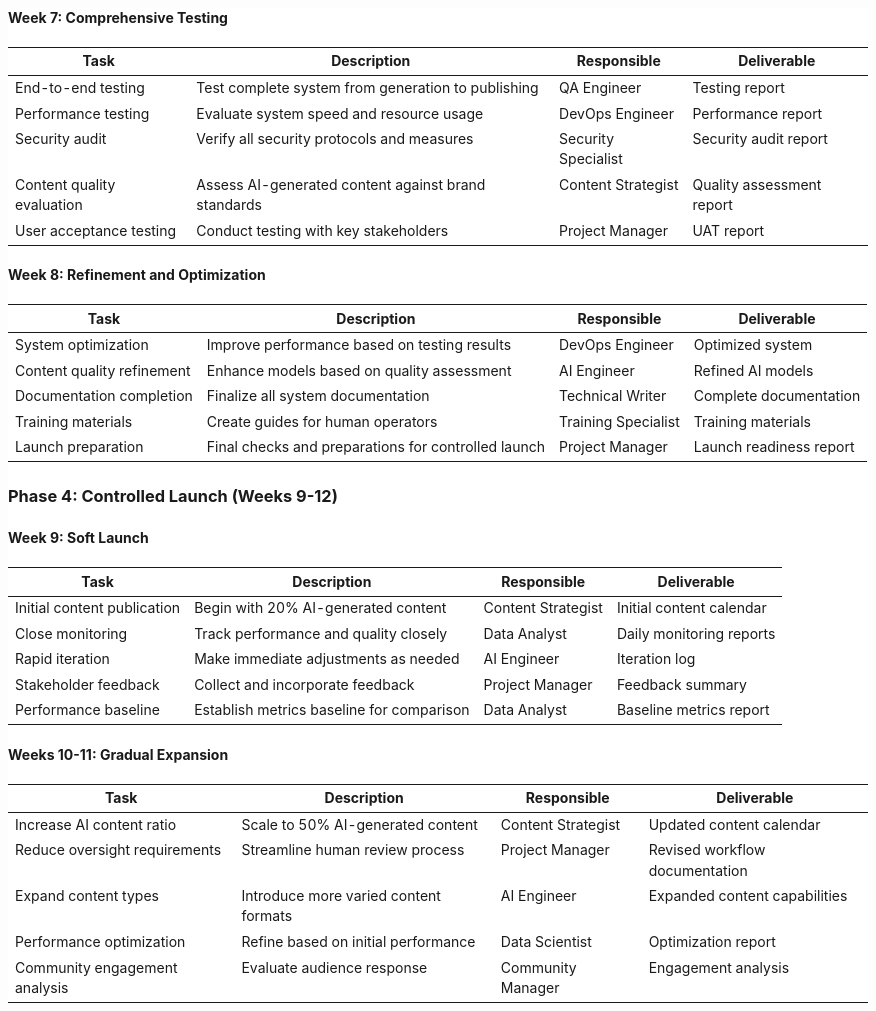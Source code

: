 #### Week 7: Comprehensive Testing
| Task | Description | Responsible | Deliverable |
|------|-------------|-------------|------------|
| End-to-end testing | Test complete system from generation to publishing | QA Engineer | Testing report |
| Performance testing | Evaluate system speed and resource usage | DevOps Engineer | Performance report |
| Security audit | Verify all security protocols and measures | Security Specialist | Security audit report |
| Content quality evaluation | Assess AI-generated content against brand standards | Content Strategist | Quality assessment report |
| User acceptance testing | Conduct testing with key stakeholders | Project Manager | UAT report |

#### Week 8: Refinement and Optimization
| Task | Description | Responsible | Deliverable |
|------|-------------|-------------|------------|
| System optimization | Improve performance based on testing results | DevOps Engineer | Optimized system |
| Content quality refinement | Enhance models based on quality assessment | AI Engineer | Refined AI models |
| Documentation completion | Finalize all system documentation | Technical Writer | Complete documentation |
| Training materials | Create guides for human operators | Training Specialist | Training materials |
| Launch preparation | Final checks and preparations for controlled launch | Project Manager | Launch readiness report |

### Phase 4: Controlled Launch (Weeks 9-12)

#### Week 9: Soft Launch
| Task | Description | Responsible | Deliverable |
|------|-------------|-------------|------------|
| Initial content publication | Begin with 20% AI-generated content | Content Strategist | Initial content calendar |
| Close monitoring | Track performance and quality closely | Data Analyst | Daily monitoring reports |
| Rapid iteration | Make immediate adjustments as needed | AI Engineer | Iteration log |
| Stakeholder feedback | Collect and incorporate feedback | Project Manager | Feedback summary |
| Performance baseline | Establish metrics baseline for comparison | Data Analyst | Baseline metrics report |

#### Weeks 10-11: Gradual Expansion
| Task | Description | Responsible | Deliverable |
|------|-------------|-------------|------------|
| Increase AI content ratio | Scale to 50% AI-generated content | Content Strategist | Updated content calendar |
| Reduce oversight requirements | Streamline human review process | Project Manager | Revised workflow documentation |
| Expand content types | Introduce more varied content formats | AI Engineer | Expanded content capabilities |
| Performance optimization | Refine based on initial performance | Data Scientist | Optimization report |
| Community engagement analysis | Evaluate audience response | Community Manager | Engagement analysis |
